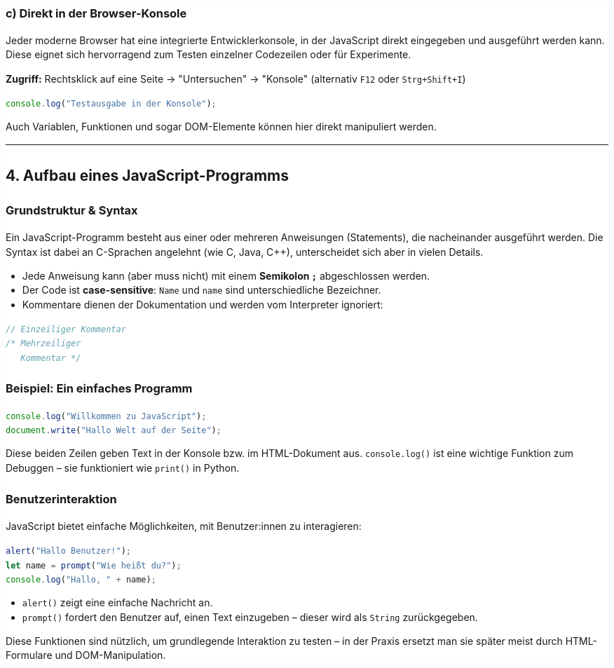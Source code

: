 ### c) Direkt in der Browser-Konsole
Jeder moderne Browser hat eine integrierte Entwicklerkonsole, in der JavaScript direkt eingegeben und ausgeführt werden kann. Diese eignet sich hervorragend zum Testen einzelner Codezeilen oder für Experimente.

**Zugriff:** Rechtsklick auf eine Seite → "Untersuchen" → "Konsole" (alternativ `F12` oder `Strg+Shift+I`)

```js
console.log("Testausgabe in der Konsole");
```

Auch Variablen, Funktionen und sogar DOM-Elemente können hier direkt manipuliert werden.

---

## 4. Aufbau eines JavaScript-Programms

### Grundstruktur & Syntax
Ein JavaScript-Programm besteht aus einer oder mehreren Anweisungen (Statements), die nacheinander ausgeführt werden. Die Syntax ist dabei an C-Sprachen angelehnt (wie C, Java, C++), unterscheidet sich aber in vielen Details.

- Jede Anweisung kann (aber muss nicht) mit einem **Semikolon `;`** abgeschlossen werden.
- Der Code ist **case-sensitive**: `Name` und `name` sind unterschiedliche Bezeichner.
- Kommentare dienen der Dokumentation und werden vom Interpreter ignoriert:
```js
// Einzeiliger Kommentar
/* Mehrzeiliger
   Kommentar */
```

### Beispiel: Ein einfaches Programm
```js
console.log("Willkommen zu JavaScript");
document.write("Hallo Welt auf der Seite");
```
Diese beiden Zeilen geben Text in der Konsole bzw. im HTML-Dokument aus. `console.log()` ist eine wichtige Funktion zum Debuggen – sie funktioniert wie `print()` in Python.

### Benutzerinteraktion
JavaScript bietet einfache Möglichkeiten, mit Benutzer:innen zu interagieren:

```js
alert("Hallo Benutzer!");
let name = prompt("Wie heißt du?");
console.log("Hallo, " + name);
```
- `alert()` zeigt eine einfache Nachricht an.
- `prompt()` fordert den Benutzer auf, einen Text einzugeben – dieser wird als `String` zurückgegeben.

Diese Funktionen sind nützlich, um grundlegende Interaktion zu testen – in der Praxis ersetzt man sie später meist durch HTML-Formulare und DOM-Manipulation.
